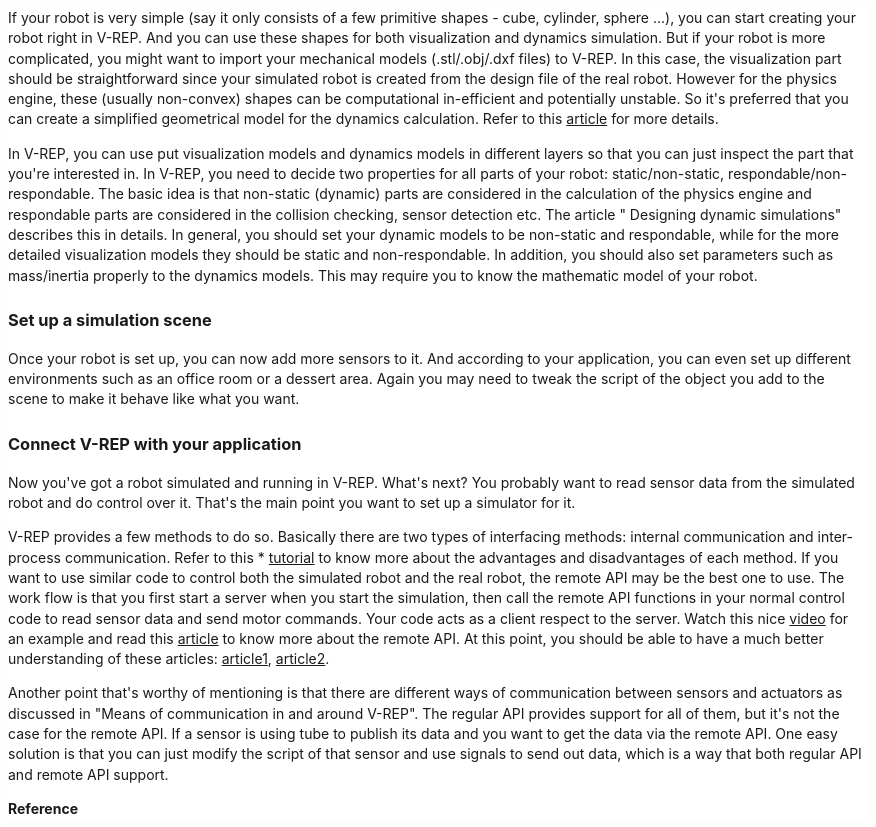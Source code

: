 If your robot is very simple (say it only consists of a few primitive shapes - cube, cylinder, sphere ...), you can start creating your robot right in V-REP. And you can use these shapes for both visualization and dynamics simulation. But if your robot is more complicated, you might want to import your mechanical models (.stl/.obj/.dxf files) to V-REP. In this case, the visualization part should be straightforward since your simulated robot is created from the design file of the real robot. However for the physics engine, these (usually non-convex) shapes can be computational in-efficient and potentially unstable. So it's preferred that you can create a simplified geometrical model for the dynamics calculation. Refer to this [article](http://www.coppeliarobotics.com/helpFiles/en/designingDynamicSimulations.htm) for more details.

In V-REP, you can use put visualization models and dynamics models in different layers so that you can just inspect the part that you're interested in. In V-REP, you need to decide two properties for all parts of your robot: static/non-static, respondable/non-respondable. The basic idea is that non-static (dynamic) parts are considered in the calculation of the physics engine and respondable parts are considered in the collision checking, sensor detection etc. The article " Designing dynamic simulations" describes this in details. In general, you should set your dynamic models to be non-static and respondable, while for the more detailed visualization models they should be static and non-respondable. In addition, you should also set parameters such as mass/inertia properly to the dynamics models. This may require you to know the mathematic model of your robot.

### Set up a simulation scene

Once your robot is set up, you can now add more sensors to it. And according to your application, you can even set up different environments such as an office room or a dessert area. Again you may need to tweak the script of the object you add to the scene to make it behave like what you want.

### Connect V-REP with your application

Now you've got a robot simulated and running in V-REP. What's next? You probably want to read sensor data from the simulated robot and do control over it. That's the main point you want to set up a simulator for it.

V-REP provides a few methods to do so. Basically there are two types of interfacing methods: internal communication and inter-process communication. Refer to this \* [tutorial](http://www.coppeliarobotics.com/helpFiles/en/externalControllerTutorial.htm) to know more about the advantages and disadvantages of each method. If you want to use similar code to control both the simulated robot and the real robot, the remote API may be the best one to use. The work flow is that you first start a server when you start the simulation, then call the remote API functions in your normal control code to read sensor data and send motor commands. Your code acts as a client respect to the server. Watch this nice [video](https://www.youtube.com/watch?v=SQont-mTnfM) for an example and read this [article](http://www.coppeliarobotics.com/helpFiles/en/remoteApiModusOperandi.htm) to know more about the remote API. At this point, you should be able to have a much better understanding of these articles: [article1](http://www.coppeliarobotics.com/helpFiles/en/meansOfCommunication.htm), [article2](http://www.coppeliarobotics.com/helpFiles/en/writingCode.htm).

Another point that's worthy of mentioning is that there are different ways of communication between sensors and actuators as discussed in "Means of communication in and around V-REP". The regular API provides support for all of them, but it's not the case for the remote API. If a sensor is using tube to publish its data and you want to get the data via the remote API. One easy solution is that you can just modify the script of that sensor and use signals to send out data, which is a way that both regular API and remote API support.

**Reference**
